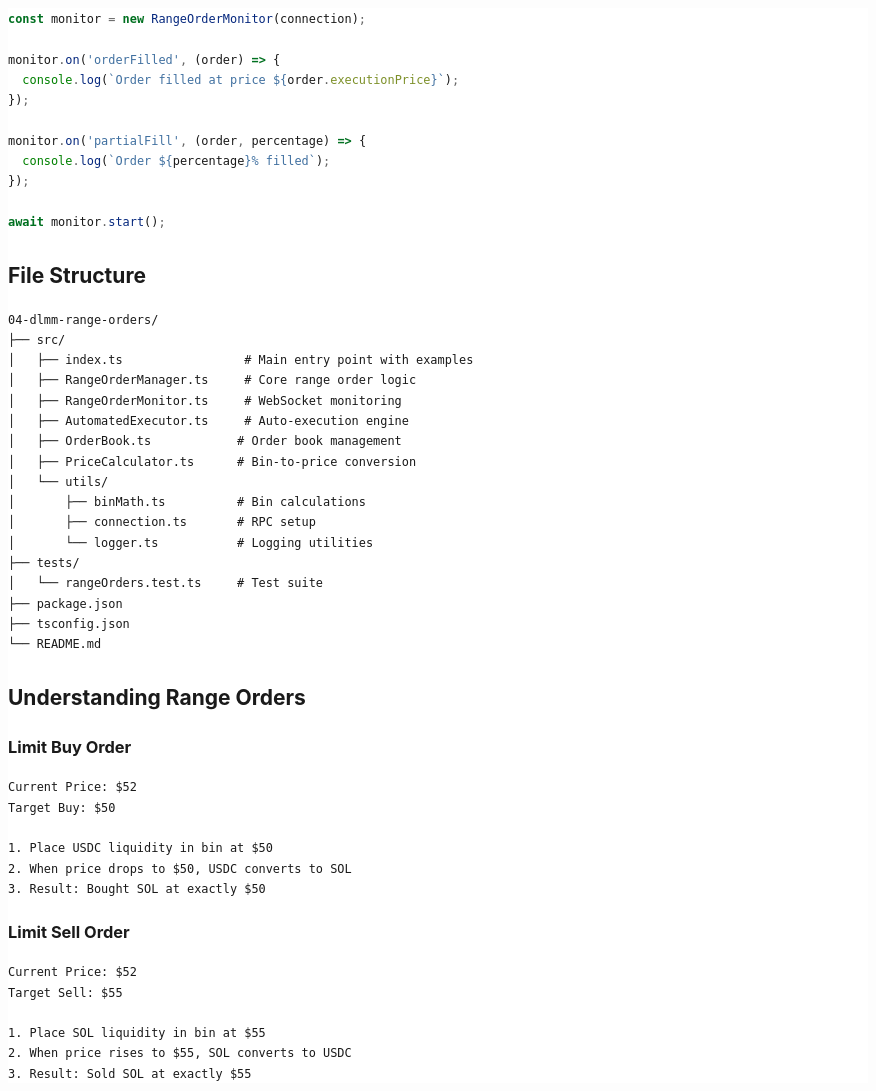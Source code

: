 ```typescript
const monitor = new RangeOrderMonitor(connection);

monitor.on('orderFilled', (order) => {
  console.log(`Order filled at price ${order.executionPrice}`);
});

monitor.on('partialFill', (order, percentage) => {
  console.log(`Order ${percentage}% filled`);
});

await monitor.start();
```

## File Structure

```
04-dlmm-range-orders/
├── src/
│   ├── index.ts                 # Main entry point with examples
│   ├── RangeOrderManager.ts     # Core range order logic
│   ├── RangeOrderMonitor.ts     # WebSocket monitoring
│   ├── AutomatedExecutor.ts     # Auto-execution engine
│   ├── OrderBook.ts            # Order book management
│   ├── PriceCalculator.ts      # Bin-to-price conversion
│   └── utils/
│       ├── binMath.ts          # Bin calculations
│       ├── connection.ts       # RPC setup
│       └── logger.ts           # Logging utilities
├── tests/
│   └── rangeOrders.test.ts     # Test suite
├── package.json
├── tsconfig.json
└── README.md
```

## Understanding Range Orders

### Limit Buy Order
```
Current Price: $52
Target Buy: $50

1. Place USDC liquidity in bin at $50
2. When price drops to $50, USDC converts to SOL
3. Result: Bought SOL at exactly $50
```

### Limit Sell Order
```
Current Price: $52
Target Sell: $55

1. Place SOL liquidity in bin at $55
2. When price rises to $55, SOL converts to USDC
3. Result: Sold SOL at exactly $55
```
